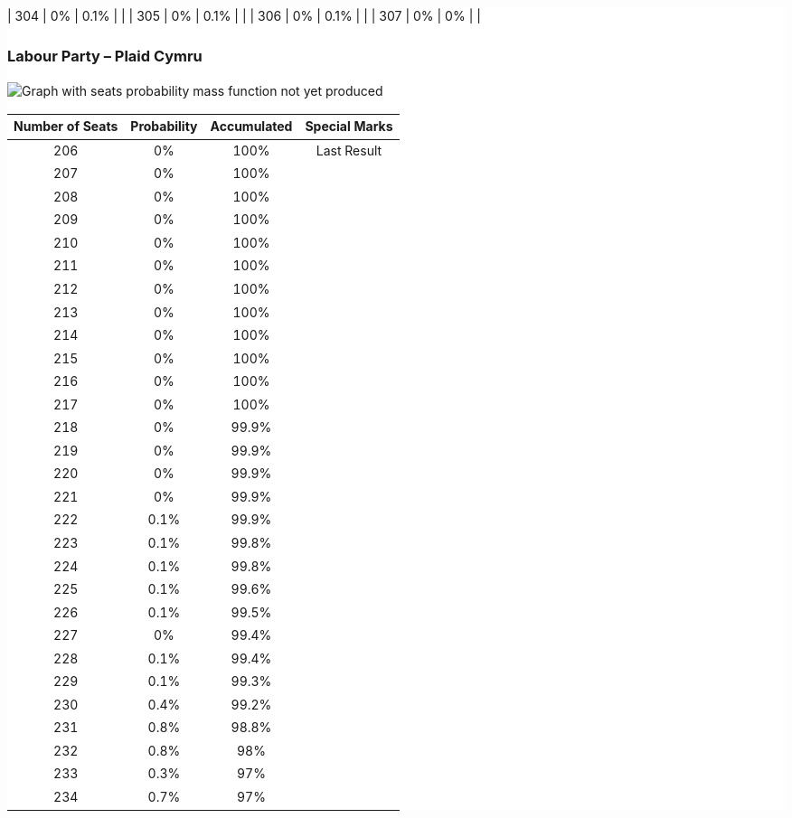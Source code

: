 | 304 | 0% | 0.1% |  |
| 305 | 0% | 0.1% |  |
| 306 | 0% | 0.1% |  |
| 307 | 0% | 0% |  |

### Labour Party – Plaid Cymru

![Graph with seats probability mass function not yet produced](2020-09-24-YouGov-coalitions-seats-pmf-lab–pc.png "Seats Probability Mass Function")

| Number of Seats | Probability | Accumulated | Special Marks |
|:---------------:|:-----------:|:-----------:|:-------------:|
| 206 | 0% | 100% | Last Result |
| 207 | 0% | 100% |  |
| 208 | 0% | 100% |  |
| 209 | 0% | 100% |  |
| 210 | 0% | 100% |  |
| 211 | 0% | 100% |  |
| 212 | 0% | 100% |  |
| 213 | 0% | 100% |  |
| 214 | 0% | 100% |  |
| 215 | 0% | 100% |  |
| 216 | 0% | 100% |  |
| 217 | 0% | 100% |  |
| 218 | 0% | 99.9% |  |
| 219 | 0% | 99.9% |  |
| 220 | 0% | 99.9% |  |
| 221 | 0% | 99.9% |  |
| 222 | 0.1% | 99.9% |  |
| 223 | 0.1% | 99.8% |  |
| 224 | 0.1% | 99.8% |  |
| 225 | 0.1% | 99.6% |  |
| 226 | 0.1% | 99.5% |  |
| 227 | 0% | 99.4% |  |
| 228 | 0.1% | 99.4% |  |
| 229 | 0.1% | 99.3% |  |
| 230 | 0.4% | 99.2% |  |
| 231 | 0.8% | 98.8% |  |
| 232 | 0.8% | 98% |  |
| 233 | 0.3% | 97% |  |
| 234 | 0.7% | 97% |  |